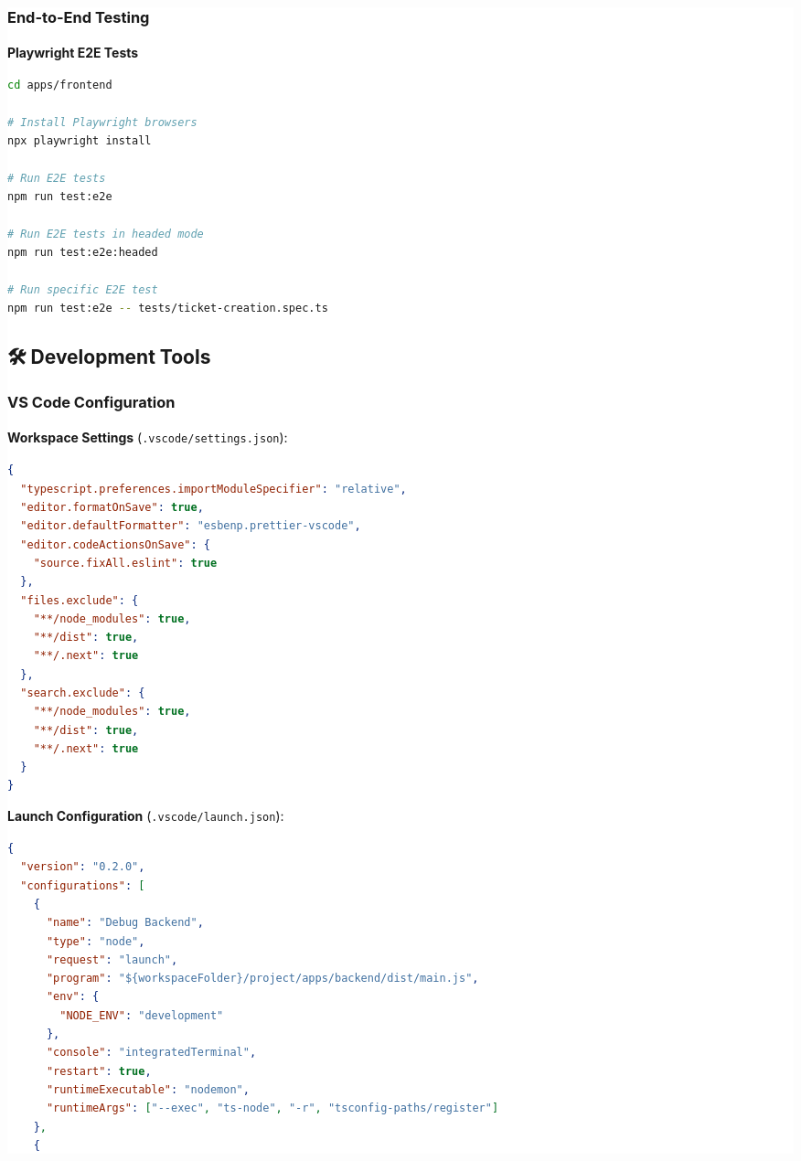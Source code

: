 ### End-to-End Testing

**Playwright E2E Tests**
```bash
cd apps/frontend

# Install Playwright browsers
npx playwright install

# Run E2E tests
npm run test:e2e

# Run E2E tests in headed mode
npm run test:e2e:headed

# Run specific E2E test
npm run test:e2e -- tests/ticket-creation.spec.ts
```

## 🛠️ Development Tools

### VS Code Configuration

**Workspace Settings** (`.vscode/settings.json`):
```json
{
  "typescript.preferences.importModuleSpecifier": "relative",
  "editor.formatOnSave": true,
  "editor.defaultFormatter": "esbenp.prettier-vscode",
  "editor.codeActionsOnSave": {
    "source.fixAll.eslint": true
  },
  "files.exclude": {
    "**/node_modules": true,
    "**/dist": true,
    "**/.next": true
  },
  "search.exclude": {
    "**/node_modules": true,
    "**/dist": true,
    "**/.next": true
  }
}
```

**Launch Configuration** (`.vscode/launch.json`):
```json
{
  "version": "0.2.0",
  "configurations": [
    {
      "name": "Debug Backend",
      "type": "node",
      "request": "launch",
      "program": "${workspaceFolder}/project/apps/backend/dist/main.js",
      "env": {
        "NODE_ENV": "development"
      },
      "console": "integratedTerminal",
      "restart": true,
      "runtimeExecutable": "nodemon",
      "runtimeArgs": ["--exec", "ts-node", "-r", "tsconfig-paths/register"]
    },
    {
```